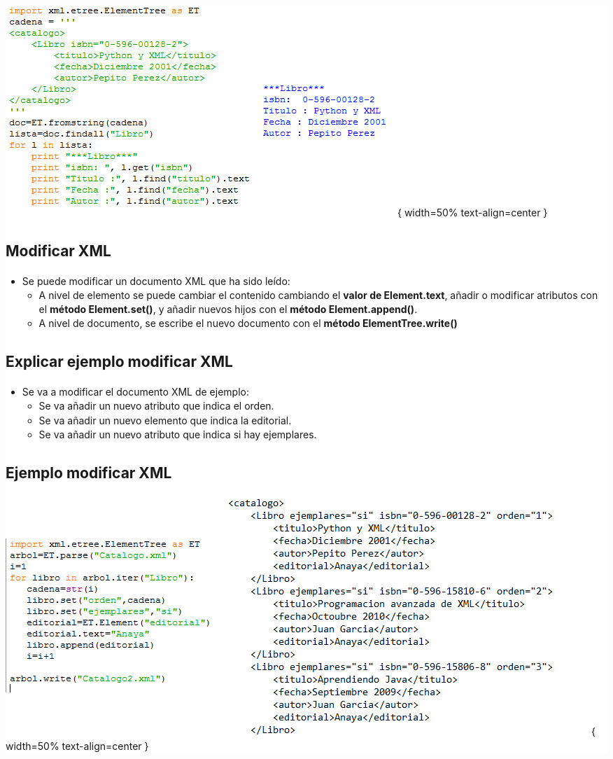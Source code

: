 ![Código ejemplo fromstring()](../img/04-introduccion-xml/04-introduccion-xml-20-bis.png){ width=50% text-align=center }


## Modificar XML

- Se puede modificar un documento XML que
ha sido leído:
    - A nivel de elemento se puede cambiar el
contenido cambiando el **valor de Element.text**,
añadir o modificar atributos con el **método
Element.set()**, y añadir nuevos hijos con el
**método Element.append()**.
    - A nivel de documento, se escribe el nuevo
documento con el **método ElementTree.write()**

## Explicar ejemplo modificar XML

- Se va a modificar el documento XML de ejemplo:
    - Se va añadir un nuevo atributo que indica el orden.
    - Se va añadir un nuevo elemento que indica la editorial.
    - Se va añadir un nuevo atributo que indica si hay ejemplares.

## Ejemplo modificar XML

![Código ejemplo modificar XML](../img/04-introduccion-xml/04-introduccion-xml-22-bis.png){ width=50% text-align=center }
